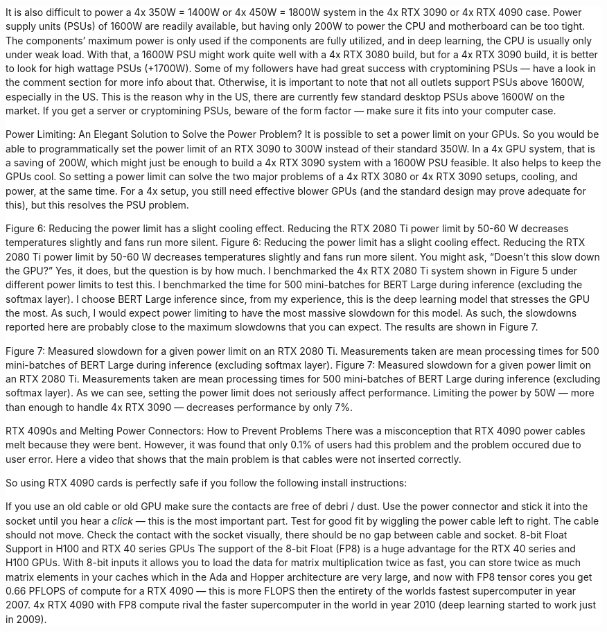 It is also difficult to power a 4x 350W = 1400W or 4x 450W = 1800W system in the 4x RTX 3090 or 4x RTX 4090 case. Power supply units (PSUs) of 1600W are readily available, but having only 200W to power the CPU and motherboard can be too tight. The components’ maximum power is only used if the components are fully utilized, and in deep learning, the CPU is usually only under weak load. With that, a 1600W PSU might work quite well with a 4x RTX 3080 build, but for a 4x RTX 3090 build, it is better to look for high wattage PSUs (+1700W). Some of my followers have had great success with cryptomining PSUs — have a look in the comment section for more info about that. Otherwise, it is important to note that not all outlets support PSUs above 1600W, especially in the US. This is the reason why in the US, there are currently few standard desktop PSUs above 1600W on the market. If you get a server or cryptomining PSUs, beware of the form factor — make sure it fits into your computer case.

Power Limiting: An Elegant Solution to Solve the Power Problem?
It is possible to set a power limit on your GPUs. So you would be able to programmatically set the power limit of an RTX 3090 to 300W instead of their standard 350W. In a 4x GPU system, that is a saving of 200W, which might just be enough to build a 4x RTX 3090 system with a 1600W PSU feasible. It also helps to keep the GPUs cool. So setting a power limit can solve the two major problems of a 4x RTX 3080 or 4x RTX 3090 setups, cooling, and power, at the same time. For a 4x setup, you still need effective blower GPUs (and the standard design may prove adequate for this), but this resolves the PSU problem.

Figure 6: Reducing the power limit has a slight cooling effect. Reducing the RTX 2080 Ti power limit by 50-60 W decreases temperatures slightly and fans run more silent.
Figure 6: Reducing the power limit has a slight cooling effect. Reducing the RTX 2080 Ti power limit by 50-60 W decreases temperatures slightly and fans run more silent.
You might ask, “Doesn’t this slow down the GPU?” Yes, it does, but the question is by how much. I benchmarked the 4x RTX 2080 Ti system shown in Figure 5 under different power limits to test this. I benchmarked the time for 500 mini-batches for BERT Large during inference (excluding the softmax layer). I choose BERT Large inference since, from my experience, this is the deep learning model that stresses the GPU the most. As such, I would expect power limiting to have the most massive slowdown for this model. As such, the slowdowns reported here are probably close to the maximum slowdowns that you can expect. The results are shown in Figure 7.

Figure 7: Measured slowdown for a given power limit on an RTX 2080 Ti. Measurements taken are mean processing times for 500 mini-batches of BERT Large during inference (excluding softmax layer).
Figure 7: Measured slowdown for a given power limit on an RTX 2080 Ti. Measurements taken are mean processing times for 500 mini-batches of BERT Large during inference (excluding softmax layer).
As we can see, setting the power limit does not seriously affect performance. Limiting the power by 50W — more than enough to handle 4x RTX 3090 — decreases performance by only 7%.

RTX 4090s and Melting Power Connectors: How to Prevent Problems
There was a misconception that RTX 4090 power cables melt because they were bent. However, it was found that only 0.1% of users had this problem and the problem occured due to user error. Here a video that shows that the main problem is that cables were not inserted correctly.

So using RTX 4090 cards is perfectly safe if you follow the following install instructions:

If you use an old cable or old GPU make sure the contacts are free of debri / dust.
Use the power connector and stick it into the socket until you hear a *click* — this is the most important part.
Test for good fit by wiggling the power cable left to right. The cable should not move.
Check the contact with the socket visually, there should be no gap between cable and socket.
8-bit Float Support in H100 and RTX 40 series GPUs
The support of the 8-bit Float (FP8) is a huge advantage for the RTX 40 series and H100 GPUs. With 8-bit inputs it allows you to load the data for matrix multiplication twice as fast, you can store twice as much matrix elements in your caches which in the Ada and Hopper architecture are very large, and now with FP8 tensor cores you get 0.66 PFLOPS of compute for a RTX 4090 — this is more FLOPS then the entirety of the worlds fastest supercomputer in year 2007. 4x RTX 4090 with FP8 compute rival the faster supercomputer in the world in year 2010 (deep learning started to work just in 2009).
